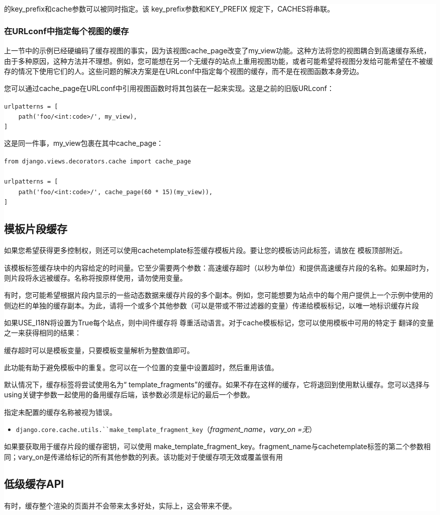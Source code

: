的key_prefix和cache参数可以被同时指定。该 key_prefix参数和KEY_PREFIX 规定下，CACHES将串联。

### 在URLconf中指定每个视图的缓存

上一节中的示例已经硬编码了缓存视图的事实，因为该视图cache_page改变了my_view功能。这种方法将您的视图耦合到高速缓存系统，由于多种原因，这种方法并不理想。例如，您可能想在另一个无缓存的站点上重用视图功能，或者可能希望将视图分发给可能希望在不被缓存的情况下使用它们的人。这些问题的解决方案是在URLconf中指定每个视图的缓存，而不是在视图函数本身旁边。

您可以通过cache_page在URLconf中引用视图函数时将其包装在一起来实现。这是之前的旧版URLconf：

```
urlpatterns = [
    path('foo/<int:code>/', my_view),
]
```

这是同一件事，my_view包裹在其中cache_page：

```
from django.views.decorators.cache import cache_page

urlpatterns = [
    path('foo/<int:code>/', cache_page(60 * 15)(my_view)),
]
```

## 模板片段缓存

如果您希望获得更多控制权，则还可以使用cachetemplate标签缓存模板片段。要让您的模板访问此标签，请放在 模板顶部附近。

该模板标签缓存块中的内容给定的时间量。它至少需要两个参数：高速缓存超时（以秒为单位）和提供高速缓存片段的名称。如果超时为，则片段将永远被缓存。名称将按原样使用，请勿使用变量。



有时，您可能希望根据片段内显示的一些动态数据来缓存片段的多个副本。例如，您可能想要为站点中的每个用户提供上一个示例中使用的侧边栏的单独的缓存副本。为此，请将一个或多个其他参数（可以是带或不带过滤器的变量）传递给模板标记，以唯一地标识缓存片段


如果USE_I18N将设置为True每个站点，则中间件缓存将 尊重活动语言。对于cache模板标记，您可以使用模板中可用的特定于 翻译的变量之一来获得相同的结果：


缓存超时可以是模板变量，只要模板变量解析为整数值即可。



此功能有助于避免模板中的重复。您可以在一个位置的变量中设置超时，然后重用该值。

默认情况下，缓存标签将尝试使用名为“ template_fragments”的缓存。如果不存在这样的缓存，它将退回到使用默认缓存。您可以选择与using关键字参数一起使用的备用缓存后端，该参数必须是标记的最后一个参数。


指定未配置的缓存名称被视为错误。

- `django.core.cache.utils.``make_template_fragment_key`（*fragment_name*，*vary_on =无*）

    

如果要获取用于缓存片段的缓存密钥，可以使用 make_template_fragment_key。fragment_name与cachetemplate标签的第二个参数相同；vary_on是传递给标记的所有其他参数的列表。该功能对于使缓存项无效或覆盖很有用
## 低级缓存API

有时，缓存整个渲染的页面并不会带来太多好处，实际上，这会带来不便。
